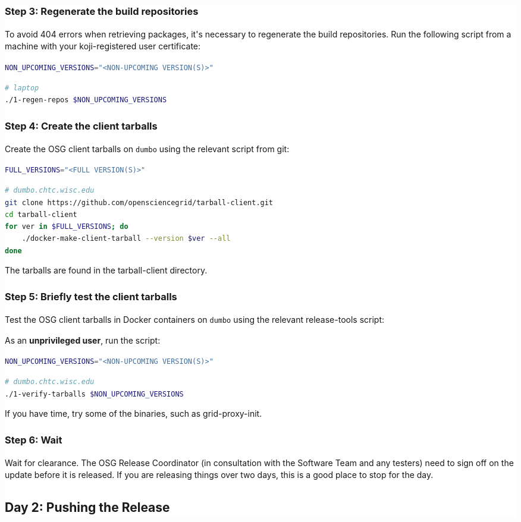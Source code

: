 ### Step 3: Regenerate the build repositories

To avoid 404 errors when retrieving packages, it's necessary to regenerate the build repositories. Run the following script from a machine with your koji-registered user certificate:

```bash
NON_UPCOMING_VERSIONS="<NON-UPCOMING VERSION(S)>"
```
```bash
# laptop
./1-regen-repos $NON_UPCOMING_VERSIONS
```

### Step 4: Create the client tarballs

Create the OSG client tarballs on `dumbo` using the relevant script from git:

```bash
FULL_VERSIONS="<FULL VERSION(S)>"
```
```bash
# dumbo.chtc.wisc.edu
git clone https://github.com/opensciencegrid/tarball-client.git
cd tarball-client
for ver in $FULL_VERSIONS; do
    ./docker-make-client-tarball --version $ver --all
done
```

The tarballs are found in the tarball-client directory.

### Step 5: Briefly test the client tarballs

Test the OSG client tarballs in Docker containers on `dumbo` using the relevant release-tools script:

As an **unprivileged user**, run the script:

```bash
NON_UPCOMING_VERSIONS="<NON-UPCOMING VERSION(S)>"
```
```bash
# dumbo.chtc.wisc.edu
./1-verify-tarballs $NON_UPCOMING_VERSIONS
```

If you have time, try some of the binaries, such as grid-proxy-init.

### Step 6: Wait

Wait for clearance. The OSG Release Coordinator (in consultation with the Software Team and any testers) need to sign off on the update before it is released. If you are releasing things over two days, this is a good place to stop for the day.

Day 2: Pushing the Release
--------------------------
